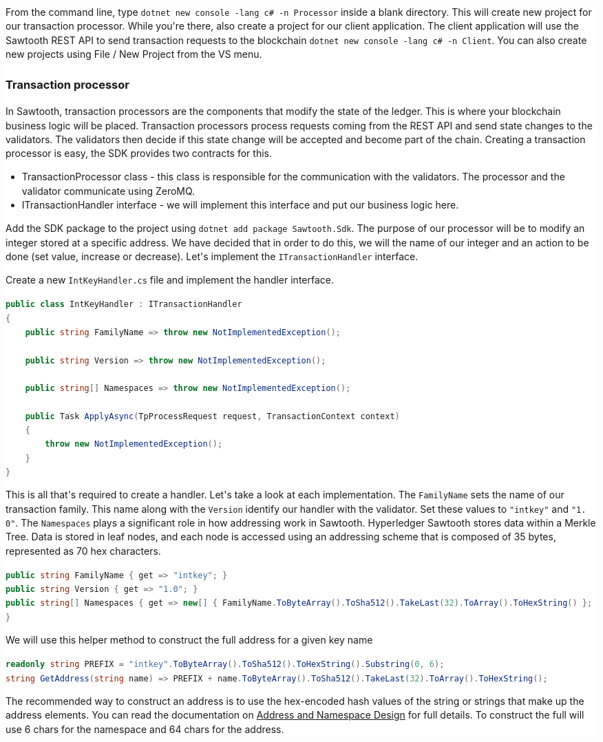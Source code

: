 From the command line, type `dotnet new console -lang c# -n Processor` inside a blank directory. This will create new project for our transaction processor. While you're there, also create a project for our client application. The client application will use the Sawtooth REST API to send transaction requests to the blockchain `dotnet new console -lang c# -n Client`. You can also create new projects using File / New Project from the VS menu.

### Transaction processor

In Sawtooth, transaction processors are the components that modify the state of the ledger. This is where your blockchain business logic will be placed. Transaction processors process requests coming from the REST API and send state changes to the validators. The validators then decide if this state change will be accepted and become part of the chain.
Creating a transaction processor is easy, the SDK provides two contracts for this.
- TransactionProcessor class - this class is responsible for the communication with the validators. The processor and the validator communicate using ZeroMQ.
- ITransactionHandler interface - we will implement this interface and put our business logic here.

Add the SDK package to the project using `dotnet add package Sawtooth.Sdk`. The purpose of our processor will be to modify an integer stored at a specific address. We have decided that in order to do this, we will the name of our integer and an action to be done (set value, increase or decrease).
Let's implement the `ITransactionHandler` interface.

Create a new `IntKeyHandler.cs` file and implement the handler interface.

~~~cs
public class IntKeyHandler : ITransactionHandler
{
    public string FamilyName => throw new NotImplementedException();

    public string Version => throw new NotImplementedException();

    public string[] Namespaces => throw new NotImplementedException();

    public Task ApplyAsync(TpProcessRequest request, TransactionContext context)
    {
        throw new NotImplementedException();
    }
}
~~~

This is all that's required to create a handler. Let's take a look at each implementation.
The `FamilyName` sets the name of our transaction family. This name along with the `Version` identify our handler with the validator. Set these values to `"intkey"` and `"1.0"`.
The `Namespaces` plays a significant role in how addressing work in Sawtooth. Hyperledger Sawtooth stores data within a Merkle Tree. Data is stored in leaf nodes, and each node is accessed using an addressing scheme that is composed of 35 bytes, represented as 70 hex characters.
~~~cs
public string FamilyName { get => "intkey"; }
public string Version { get => "1.0"; }
public string[] Namespaces { get => new[] { FamilyName.ToByteArray().ToSha512().TakeLast(32).ToArray().ToHexString() }; }
~~~
We will use this helper method to construct the full address for a given key name
~~~cs
readonly string PREFIX = "intkey".ToByteArray().ToSha512().ToHexString().Substring(0, 6);
string GetAddress(string name) => PREFIX + name.ToByteArray().ToSha512().TakeLast(32).ToArray().ToHexString();
~~~
The recommended way to construct an address is to use the hex-encoded hash values of the string or strings that make up the address elements. You can read the documentation on [Address and Namespace Design](https://sawtooth.hyperledger.org/docs/core/releases/latest/app_developers_guide/address_and_namespace.html) for full details. To construct the full will use 6 chars for the namespace and 64 chars for the address.
